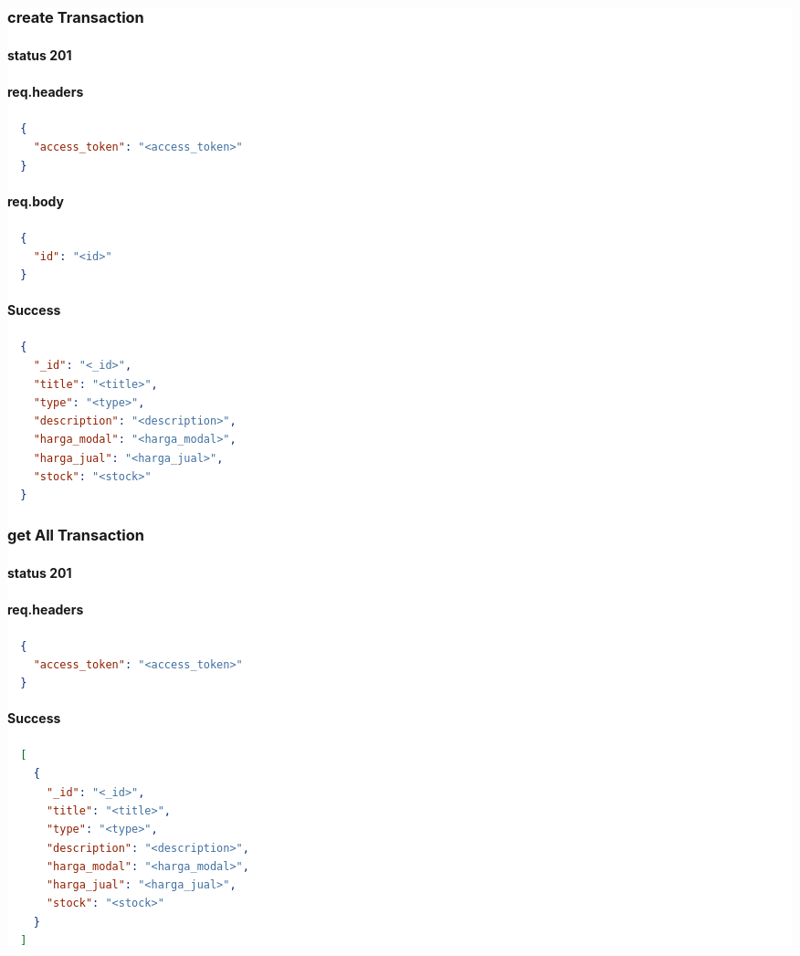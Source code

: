 ### create Transaction
#### status 201
#### req.headers
```json
  {
    "access_token": "<access_token>"
  }
```
#### req.body
```json
  {
    "id": "<id>"
  }
```
#### Success
```json
  {
    "_id": "<_id>",
    "title": "<title>",
    "type": "<type>",
    "description": "<description>",
    "harga_modal": "<harga_modal>",
    "harga_jual": "<harga_jual>",
    "stock": "<stock>"
  }
```

### get All Transaction
#### status 201
#### req.headers
```json
  {
    "access_token": "<access_token>"
  }
```
#### Success
```json
  [
    {
      "_id": "<_id>",
      "title": "<title>",
      "type": "<type>",
      "description": "<description>",
      "harga_modal": "<harga_modal>",
      "harga_jual": "<harga_jual>",
      "stock": "<stock>"
    }
  ]
```
